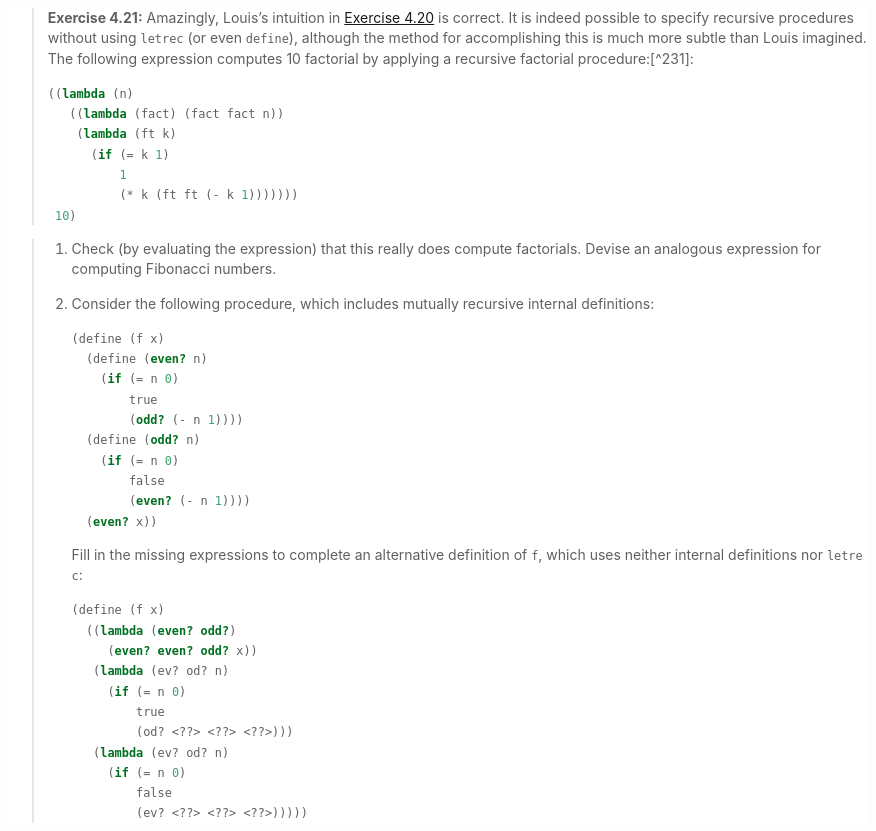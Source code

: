 > **Exercise 4.21:** Amazingly,
> Louis’s intuition in [Exercise 4.20](#Exercise-4_002e20) is correct.
> It is indeed possible to specify recursive procedures without using
> `letrec` (or even `define`), although the method for accomplishing
> this is much more subtle than Louis imagined. The following expression
> computes 10 factorial by applying a recursive factorial
> procedure:[^231]:
>
> ```scheme
> ((lambda (n)
>    ((lambda (fact) (fact fact n))
>     (lambda (ft k)
>       (if (= k 1)
>           1
>           (* k (ft ft (- k 1)))))))
>  10)
> ```

> 1.  Check (by evaluating the expression) that this really does compute
>     factorials. Devise an analogous expression for computing Fibonacci
>     numbers.
>
> 2.  Consider the following procedure, which includes mutually
>     recursive internal definitions:
>
>     ```scheme
>     (define (f x)
>       (define (even? n)
>         (if (= n 0)
>             true
>             (odd? (- n 1))))
>       (define (odd? n)
>         (if (= n 0)
>             false
>             (even? (- n 1))))
>       (even? x))
>     ```
>
>     Fill in the missing expressions to complete an alternative
>     definition of `f`, which uses neither internal definitions nor
>     `letrec`:
>
>     ```scheme
>     (define (f x)
>       ((lambda (even? odd?)
>          (even? even? odd? x))
>        (lambda (ev? od? n)
>          (if (= n 0)
>              true
>              (od? <??> <??> <??>)))
>        (lambda (ev? od? n)
>          (if (= n 0)
>              false
>              (ev? <??> <??> <??>)))))
>     ```
